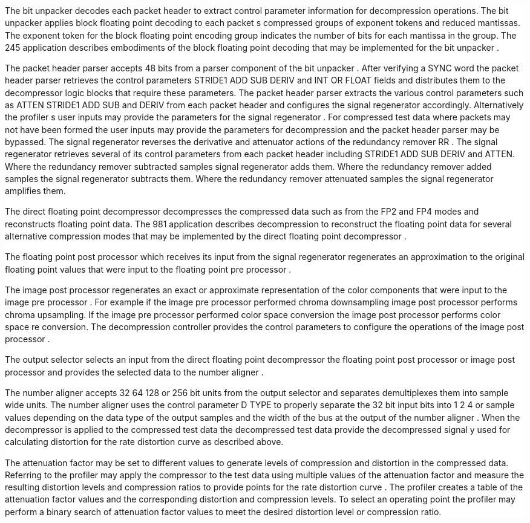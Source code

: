 The bit unpacker decodes each packet header to extract control parameter information for decompression operations. The bit unpacker applies block floating point decoding to each packet s compressed groups of exponent tokens and reduced mantissas. The exponent token for the block floating point encoding group indicates the number of bits for each mantissa in the group. The 245 application describes embodiments of the block floating point decoding that may be implemented for the bit unpacker .

The packet header parser accepts 48 bits from a parser component of the bit unpacker . After verifying a SYNC word the packet header parser retrieves the control parameters STRIDE1 ADD SUB DERIV and INT OR FLOAT fields and distributes them to the decompressor logic blocks that require these parameters. The packet header parser extracts the various control parameters such as ATTEN STRIDE1 ADD SUB and DERIV from each packet header and configures the signal regenerator accordingly. Alternatively the profiler s user inputs may provide the parameters for the signal regenerator . For compressed test data where packets may not have been formed the user inputs may provide the parameters for decompression and the packet header parser may be bypassed. The signal regenerator reverses the derivative and attenuator actions of the redundancy remover RR . The signal regenerator retrieves several of its control parameters from each packet header including STRIDE1 ADD SUB DERIV and ATTEN. Where the redundancy remover subtracted samples signal regenerator adds them. Where the redundancy remover added samples the signal regenerator subtracts them. Where the redundancy remover attenuated samples the signal regenerator amplifies them.

The direct floating point decompressor decompresses the compressed data such as from the FP2 and FP4 modes and reconstructs floating point data. The 981 application describes decompression to reconstruct the floating point data for several alternative compression modes that may be implemented by the direct floating point decompressor .

The floating point post processor which receives its input from the signal regenerator regenerates an approximation to the original floating point values that were input to the floating point pre processor .

The image post processor regenerates an exact or approximate representation of the color components that were input to the image pre processor . For example if the image pre processor performed chroma downsampling image post processor performs chroma upsampling. If the image pre processor performed color space conversion the image post processor performs color space re conversion. The decompression controller provides the control parameters to configure the operations of the image post processor .

The output selector selects an input from the direct floating point decompressor the floating point post processor or image post processor and provides the selected data to the number aligner .

The number aligner accepts 32 64 128 or 256 bit units from the output selector and separates demultiplexes them into sample wide units. The number aligner uses the control parameter D TYPE to properly separate the 32 bit input bits into 1 2 4 or sample values depending on the data type of the output samples and the width of the bus at the output of the number aligner . When the decompressor is applied to the compressed test data the decompressed test data provide the decompressed signal y used for calculating distortion for the rate distortion curve as described above.

The attenuation factor may be set to different values to generate levels of compression and distortion in the compressed data. Referring to the profiler may apply the compressor to the test data using multiple values of the attenuation factor and measure the resulting distortion levels and compression ratios to provide points for the rate distortion curve . The profiler creates a table of the attenuation factor values and the corresponding distortion and compression levels. To select an operating point the profiler may perform a binary search of attenuation factor values to meet the desired distortion level or compression ratio.
